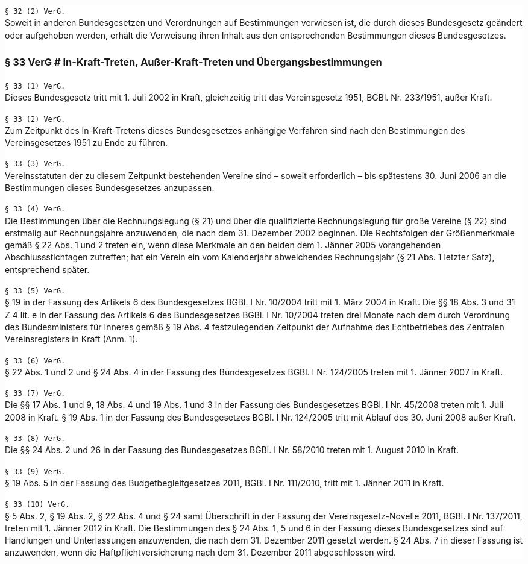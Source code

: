 `§ 32 (2) VerG.`  
Soweit in anderen Bundesgesetzen und Verordnungen auf Bestimmungen verwiesen ist, die durch dieses Bundesgesetz geändert oder aufgehoben werden, erhält die Verweisung ihren Inhalt aus den entsprechenden Bestimmungen dieses Bundesgesetzes.

### § 33 VerG # In-Kraft-Treten, Außer-Kraft-Treten und Übergangsbestimmungen

`§ 33 (1) VerG.`  
Dieses Bundesgesetz tritt mit 1. Juli 2002 in Kraft, gleichzeitig tritt das Vereinsgesetz 1951, BGBl. Nr. 233/1951, außer Kraft.

`§ 33 (2) VerG.`  
Zum Zeitpunkt des In-Kraft-Tretens dieses Bundesgesetzes anhängige Verfahren sind nach den Bestimmungen des Vereinsgesetzes 1951 zu Ende zu führen.

`§ 33 (3) VerG.`  
Vereinsstatuten der zu diesem Zeitpunkt bestehenden Vereine sind – soweit erforderlich – bis spätestens 30. Juni 2006 an die Bestimmungen dieses Bundesgesetzes anzupassen.

`§ 33 (4) VerG.`  
Die Bestimmungen über die Rechnungslegung (§ 21) und über die qualifizierte Rechnungslegung für große Vereine (§ 22) sind erstmalig auf Rechnungsjahre anzuwenden, die nach dem 31. Dezember 2002 beginnen. Die Rechtsfolgen der Größenmerkmale gemäß § 22 Abs. 1 und 2 treten ein, wenn diese Merkmale an den beiden dem 1. Jänner 2005 vorangehenden Abschlussstichtagen zutreffen; hat ein Verein ein vom Kalenderjahr abweichendes Rechnungsjahr (§ 21 Abs. 1 letzter Satz), entsprechend später.

`§ 33 (5) VerG.`  
§ 19 in der Fassung des Artikels 6 des Bundesgesetzes BGBl. I Nr. 10/2004 tritt mit 1. März 2004 in Kraft. Die §§ 18 Abs. 3 und 31 Z 4 lit. e in der Fassung des Artikels 6 des Bundesgesetzes BGBl. I Nr. 10/2004 treten drei Monate nach dem durch Verordnung des Bundesministers für Inneres gemäß § 19 Abs. 4 festzulegenden Zeitpunkt der Aufnahme des Echtbetriebes des Zentralen Vereinsregisters in Kraft (Anm. 1).

`§ 33 (6) VerG.`  
§ 22 Abs. 1 und 2 und § 24 Abs. 4 in der Fassung des Bundesgesetzes BGBl. I Nr. 124/2005 treten mit 1. Jänner 2007 in Kraft.

`§ 33 (7) VerG.`  
Die §§ 17 Abs. 1 und 9, 18 Abs. 4 und 19 Abs. 1 und 3 in der Fassung des Bundesgesetzes BGBl. I Nr. 45/2008 treten mit 1. Juli 2008 in Kraft. § 19 Abs. 1 in der Fassung des Bundesgesetzes BGBl. I Nr. 124/2005 tritt mit Ablauf des 30. Juni 2008 außer Kraft.

`§ 33 (8) VerG.`  
Die §§ 24 Abs. 2 und 26 in der Fassung des Bundesgesetzes BGBl. I Nr. 58/2010 treten mit 1. August 2010 in Kraft.

`§ 33 (9) VerG.`  
§ 19 Abs. 5 in der Fassung des Budgetbegleitgesetzes 2011, BGBl. I Nr. 111/2010, tritt mit 1. Jänner 2011 in Kraft.

`§ 33 (10) VerG.`  
§ 5 Abs. 2, § 19 Abs. 2, § 22 Abs. 4 und § 24 samt Überschrift in der Fassung der Vereinsgesetz-Novelle 2011, BGBl. I Nr. 137/2011, treten mit 1. Jänner 2012 in Kraft. Die Bestimmungen des § 24 Abs. 1, 5 und 6 in der Fassung dieses Bundesgesetzes sind auf Handlungen und Unterlassungen anzuwenden, die nach dem 31. Dezember 2011 gesetzt werden. § 24 Abs. 7 in dieser Fassung ist anzuwenden, wenn die Haftpflichtversicherung nach dem 31. Dezember 2011 abgeschlossen wird.
